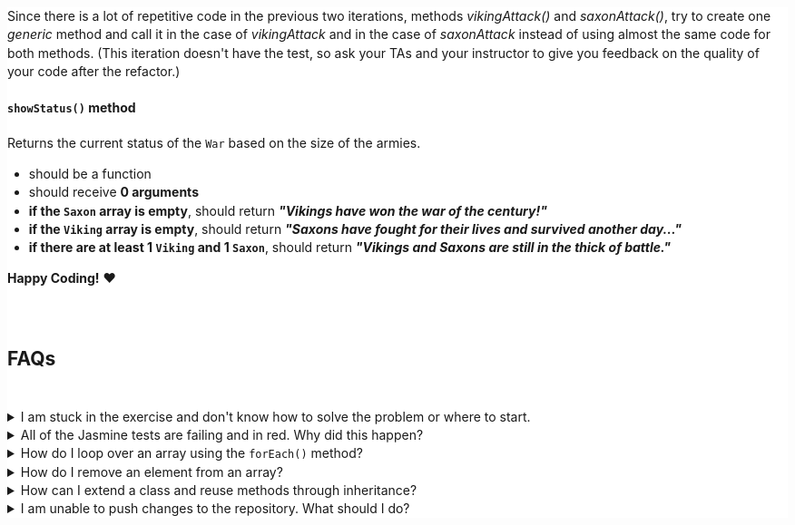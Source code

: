 Since there is a lot of repetitive code in the previous two iterations, methods _vikingAttack()_ and _saxonAttack()_, try to create one _generic_ method and call it in the case of _vikingAttack_ and in the case of _saxonAttack_ instead of using almost the same code for both methods. (This iteration doesn't have the test, so ask your TAs and your instructor to give you feedback on the quality of your code after the refactor.)

#### `showStatus()` method

Returns the current status of the `War` based on the size of the armies.
- should be a function
- should receive **0 arguments**
- **if the `Saxon` array is empty**, should return **_"Vikings have won the war of the century!"_**
- **if the `Viking` array is empty**, should return **_"Saxons have fought for their lives and survived another day..."_**
- **if there are at least 1 `Viking` and 1 `Saxon`**, should return **_"Vikings and Saxons are still in the thick of battle."_**

  

**Happy Coding!** :heart:

<br>

## FAQs

<br>

<details><summary>I am stuck in the exercise and don't know how to solve the problem or where to start.</summary></details>

<details><summary>All of the Jasmine tests are failing and in red. Why did this happen?</summary></details>

<details><summary>How do I loop over an array using the <code>forEach()</code> method?</summary></details>

<details><summary>How do I remove an element from an array?</summary></details>

<details><summary>How can I extend a class and reuse methods through inheritance?</summary></details>

<details><summary>I am unable to push changes to the repository. What should I do?</summary></details>

